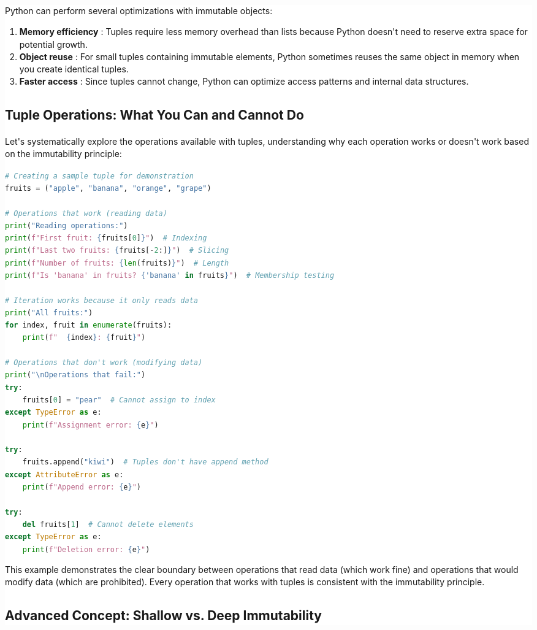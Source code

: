 Python can perform several optimizations with immutable objects:

1. **Memory efficiency** : Tuples require less memory overhead than lists because Python doesn't need to reserve extra space for potential growth.
2. **Object reuse** : For small tuples containing immutable elements, Python sometimes reuses the same object in memory when you create identical tuples.
3. **Faster access** : Since tuples cannot change, Python can optimize access patterns and internal data structures.

## Tuple Operations: What You Can and Cannot Do

Let's systematically explore the operations available with tuples, understanding why each operation works or doesn't work based on the immutability principle:

```python
# Creating a sample tuple for demonstration
fruits = ("apple", "banana", "orange", "grape")

# Operations that work (reading data)
print("Reading operations:")
print(f"First fruit: {fruits[0]}")  # Indexing
print(f"Last two fruits: {fruits[-2:]}")  # Slicing
print(f"Number of fruits: {len(fruits)}")  # Length
print(f"Is 'banana' in fruits? {'banana' in fruits}")  # Membership testing

# Iteration works because it only reads data
print("All fruits:")
for index, fruit in enumerate(fruits):
    print(f"  {index}: {fruit}")

# Operations that don't work (modifying data)
print("\nOperations that fail:")
try:
    fruits[0] = "pear"  # Cannot assign to index
except TypeError as e:
    print(f"Assignment error: {e}")

try:
    fruits.append("kiwi")  # Tuples don't have append method
except AttributeError as e:
    print(f"Append error: {e}")

try:
    del fruits[1]  # Cannot delete elements
except TypeError as e:
    print(f"Deletion error: {e}")
```

This example demonstrates the clear boundary between operations that read data (which work fine) and operations that would modify data (which are prohibited). Every operation that works with tuples is consistent with the immutability principle.

## Advanced Concept: Shallow vs. Deep Immutability
